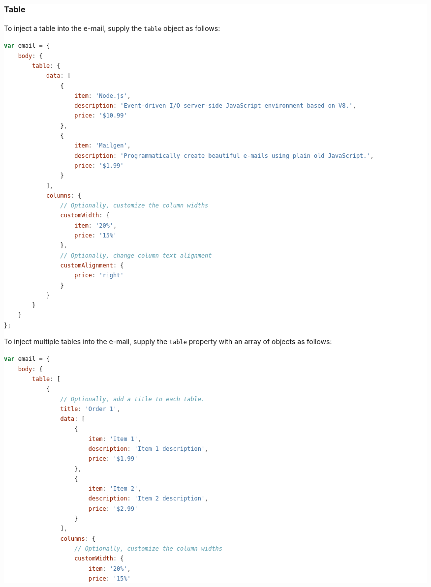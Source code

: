 ### Table

To inject a table into the e-mail, supply the `table` object as follows:

```js
var email = {
    body: {
        table: {
            data: [
                {
                    item: 'Node.js',
                    description: 'Event-driven I/O server-side JavaScript environment based on V8.',
                    price: '$10.99'
                },
                {
                    item: 'Mailgen',
                    description: 'Programmatically create beautiful e-mails using plain old JavaScript.',
                    price: '$1.99'
                }
            ],
            columns: {
                // Optionally, customize the column widths
                customWidth: {
                    item: '20%',
                    price: '15%'
                },
                // Optionally, change column text alignment
                customAlignment: {
                    price: 'right'
                }
            }
        }
    }
};
```

To inject multiple tables into the e-mail, supply the `table` property with an array of objects as follows:

```js
var email = {
    body: {
        table: [
            {
                // Optionally, add a title to each table.
                title: 'Order 1',
                data: [
                    {
                        item: 'Item 1',
                        description: 'Item 1 description',
                        price: '$1.99'
                    },
                    {
                        item: 'Item 2',
                        description: 'Item 2 description',
                        price: '$2.99'
                    }
                ],
                columns: {
                    // Optionally, customize the column widths
                    customWidth: {
                        item: '20%',
                        price: '15%'
```